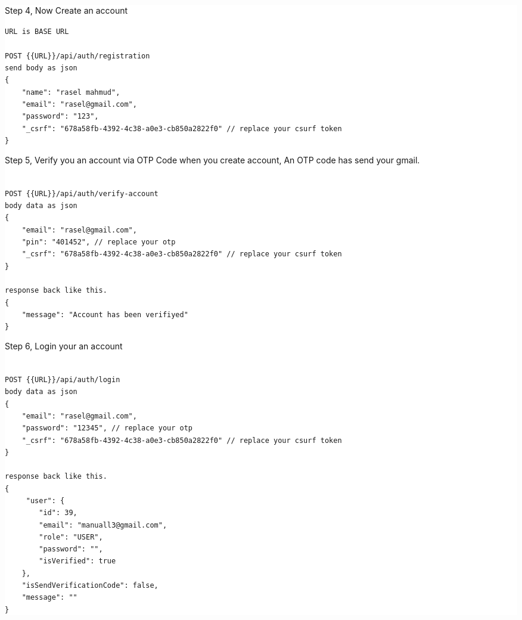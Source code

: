 
Step 4, Now Create an account

```shell
URL is BASE URL

POST {{URL}}/api/auth/registration
send body as json 
{
    "name": "rasel mahmud",
    "email": "rasel@gmail.com",
    "password": "123",
    "_csrf": "678a58fb-4392-4c38-a0e3-cb850a2822f0" // replace your csurf token
}
```

Step 5, Verify you an account via OTP Code
when you create account, An OTP code has send your gmail.
```shell

POST {{URL}}/api/auth/verify-account
body data as json
{
    "email": "rasel@gmail.com",
    "pin": "401452", // replace your otp
    "_csrf": "678a58fb-4392-4c38-a0e3-cb850a2822f0" // replace your csurf token
}

response back like this.
{
    "message": "Account has been verifiyed"
}

```


Step 6, Login your an account
```shell

POST {{URL}}/api/auth/login
body data as json
{
    "email": "rasel@gmail.com",
    "password": "12345", // replace your otp
    "_csrf": "678a58fb-4392-4c38-a0e3-cb850a2822f0" // replace your csurf token
}

response back like this.
{
     "user": {
        "id": 39,
        "email": "manuall3@gmail.com",
        "role": "USER",
        "password": "",
        "isVerified": true
    },
    "isSendVerificationCode": false,
    "message": ""
}

```

